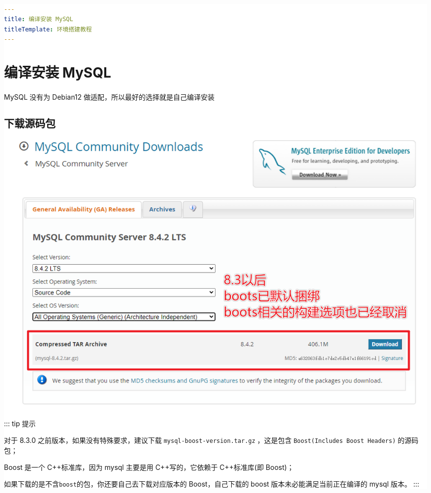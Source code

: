 ```yaml
---
title: 编译安装 MySQL
titleTemplate: 环境搭建教程
---
```


# 编译安装 MySQL

MySQL 没有为 Debian12 做适配，所以最好的选择就是自己编译安装

## 下载源码包

![Mysql 源码包](/assets/environment/images/mysql_compile-01.png)

::: tip 提示

对于 8.3.0 之前版本，如果没有特殊要求，建议下载 `mysql-boost-version.tar.gz` ，这是包含 `Boost(Includes Boost Headers)` 的源码包；

Boost 是一个 C++标准库，因为 mysql 主要是用 C++写的，它依赖于 C++标准库(即 Boost)；

如果下载的是不含`boost`的包，你还要自己去下载对应版本的 Boost，自己下载的 boost 版本未必能满足当前正在编译的 mysql 版本。
:::
